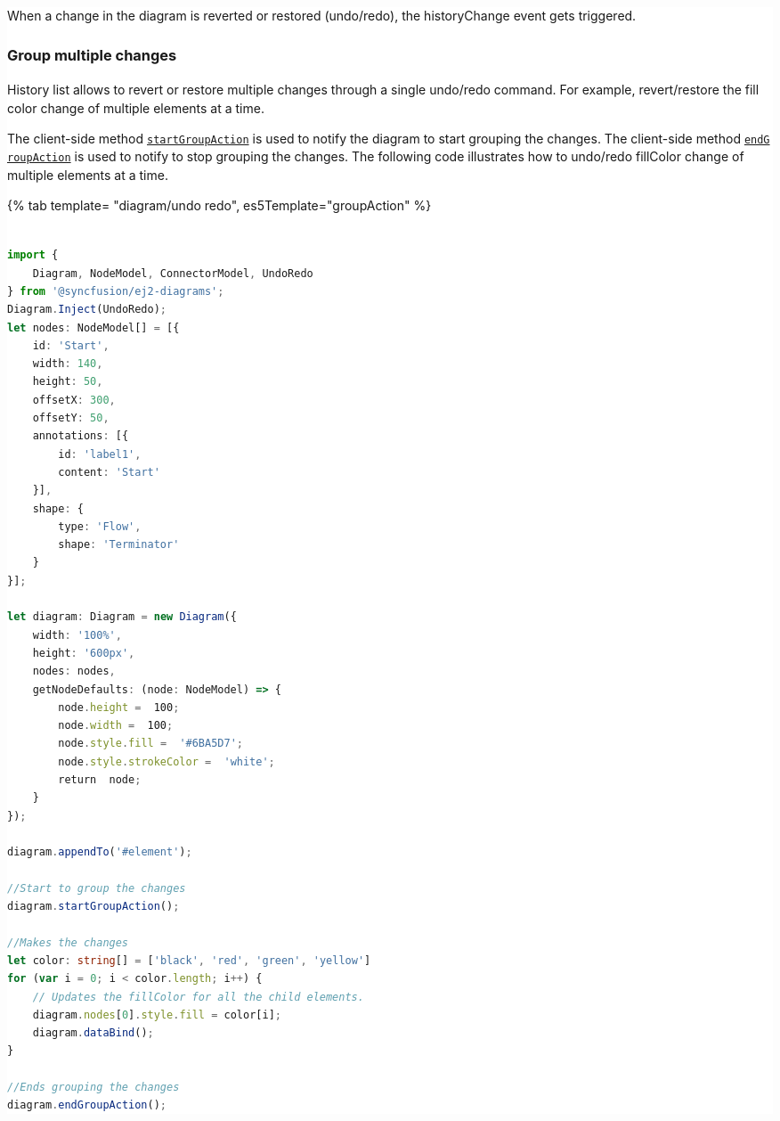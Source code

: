 When a change in the diagram is reverted or restored (undo/redo), the historyChange event gets triggered.

### Group multiple changes

History list allows to revert or restore multiple changes through a single undo/redo command. For example, revert/restore the fill color change of multiple elements at a time.

The client-side method [`startGroupAction`](../api/diagram) is used to notify the diagram to start grouping the changes. The client-side method [`endGroupAction`](../api/diagram) is used to notify to stop grouping the changes. The following code illustrates how to undo/redo fillColor change of multiple elements at a time.

{% tab template= "diagram/undo redo", es5Template="groupAction" %}

```typescript

import {
    Diagram, NodeModel, ConnectorModel, UndoRedo
} from '@syncfusion/ej2-diagrams';
Diagram.Inject(UndoRedo);
let nodes: NodeModel[] = [{
    id: 'Start',
    width: 140,
    height: 50,
    offsetX: 300,
    offsetY: 50,
    annotations: [{
        id: 'label1',
        content: 'Start'
    }],
    shape: {
        type: 'Flow',
        shape: 'Terminator'
    }
}];

let diagram: Diagram = new Diagram({
    width: '100%',
    height: '600px',
    nodes: nodes,
    getNodeDefaults: (node: NodeModel) => {
        node.height =  100;
        node.width =  100;
        node.style.fill =  '#6BA5D7';
        node.style.strokeColor =  'white';
        return  node;
    }
});

diagram.appendTo('#element');

//Start to group the changes
diagram.startGroupAction();

//Makes the changes
let color: string[] = ['black', 'red', 'green', 'yellow']
for (var i = 0; i < color.length; i++) {
    // Updates the fillColor for all the child elements.
    diagram.nodes[0].style.fill = color[i];
    diagram.dataBind();
}

//Ends grouping the changes
diagram.endGroupAction();
```